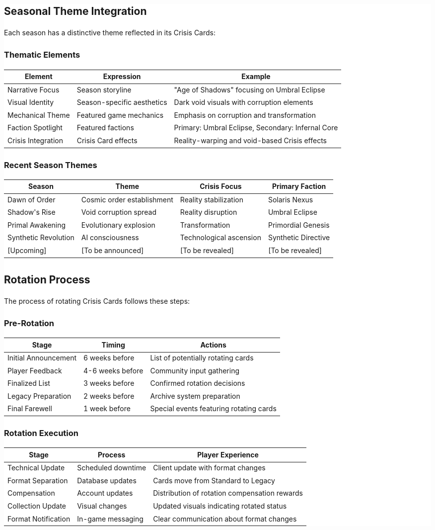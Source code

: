 ## Seasonal Theme Integration

Each season has a distinctive theme reflected in its Crisis Cards:

### Thematic Elements

| Element | Expression | Example |
|---------|------------|---------|
| Narrative Focus | Season storyline | "Age of Shadows" focusing on Umbral Eclipse |
| Visual Identity | Season-specific aesthetics | Dark void visuals with corruption elements |
| Mechanical Theme | Featured game mechanics | Emphasis on corruption and transformation |
| Faction Spotlight | Featured factions | Primary: Umbral Eclipse, Secondary: Infernal Core |
| Crisis Integration | Crisis Card effects | Reality-warping and void-based Crisis effects |

### Recent Season Themes

| Season | Theme | Crisis Focus | Primary Faction |
|--------|-------|--------------|-----------------|
| Dawn of Order | Cosmic order establishment | Reality stabilization | Solaris Nexus |
| Shadow's Rise | Void corruption spread | Reality disruption | Umbral Eclipse |
| Primal Awakening | Evolutionary explosion | Transformation | Primordial Genesis |
| Synthetic Revolution | AI consciousness | Technological ascension | Synthetic Directive |
| [Upcoming] | [To be announced] | [To be revealed] | [To be revealed] |

## Rotation Process

The process of rotating Crisis Cards follows these steps:

### Pre-Rotation

| Stage | Timing | Actions |
|-------|--------|---------|
| Initial Announcement | 6 weeks before | List of potentially rotating cards |
| Player Feedback | 4-6 weeks before | Community input gathering |
| Finalized List | 3 weeks before | Confirmed rotation decisions |
| Legacy Preparation | 2 weeks before | Archive system preparation |
| Final Farewell | 1 week before | Special events featuring rotating cards |

### Rotation Execution

| Stage | Process | Player Experience |
|-------|---------|-------------------|
| Technical Update | Scheduled downtime | Client update with format changes |
| Format Separation | Database updates | Cards move from Standard to Legacy |
| Compensation | Account updates | Distribution of rotation compensation rewards |
| Collection Update | Visual changes | Updated visuals indicating rotated status |
| Format Notification | In-game messaging | Clear communication about format changes |
